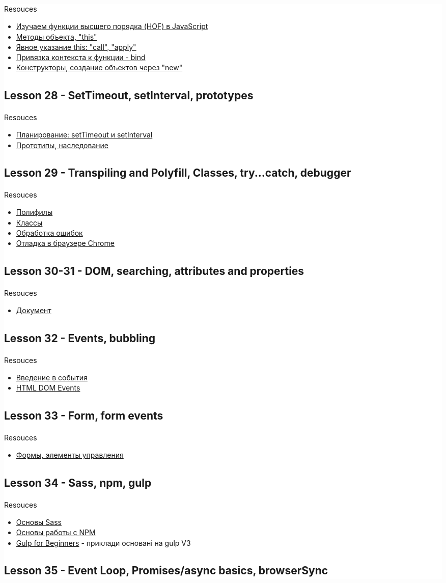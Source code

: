 Resouces
 - [Изучаем функции высшего порядка (HOF) в JavaScript](https://medium.com/nuances-of-programming/%D0%B8%D0%B7%D1%83%D1%87%D0%B0%D0%B5%D0%BC-%D1%84%D1%83%D0%BD%D0%BA%D1%86%D0%B8%D0%B8-%D0%B2%D1%8B%D1%81%D1%88%D0%B5%D0%B3%D0%BE-%D0%BF%D0%BE%D1%80%D1%8F%D0%B4%D0%BA%D0%B0-%D0%B2-javascript-c23daf53a5c0)
 - [Методы объекта, "this"](https://learn.javascript.ru/object-methods)
 - [Явное указание this: "call", "apply"](https://learn.javascript.ru/call-apply)
 - [Привязка контекста к функции - bind](https://learn.javascript.ru/bind)
 - [Конструкторы, создание объектов через "new"](https://learn.javascript.ru/constructor-new)

## Lesson 28 - SetTimeout, setInterval, prototypes

Resouces
 - [Планирование: setTimeout и setInterval](https://learn.javascript.ru/settimeout-setinterval)
 - [Прототипы, наследование](https://learn.javascript.ru/prototypes)

 ## Lesson 29 - Transpiling and Polyfill, Classes, try...catch, debugger

Resouces
 - [Полифилы](https://learn.javascript.ru/polyfills)
 - [Классы](https://learn.javascript.ru/classes)
 - [Обработка ошибок](https://learn.javascript.ru/error-handling)
 - [Отладка в браузере Chrome](https://learn.javascript.ru/debugging-chrome)

 ## Lesson 30-31 - DOM, searching, attributes and properties

Resouces
 - [Документ](https://learn.javascript.ru/document)

 ## Lesson 32 - Events, bubbling

Resouces
 - [Введение в события](https://learn.javascript.ru/events)
 - [HTML DOM Events](https://www.w3schools.com/jsref/dom_obj_event.asp)
 
## Lesson 33 - Form, form events
 
 Resouces
  - [Формы, элементы управления](https://learn.javascript.ru/forms-controls)

## Lesson 34 - Sass, npm, gulp
 
 Resouces
  - [Основы Sass](https://sass-scss.ru/guide/)
  - [Основы работы с NPM](https://www.youtube.com/watch?v=2e0hbjtUT-4)
  - [Gulp for Beginners](https://css-tricks.com/gulp-for-beginners/) - приклади основані на gulp V3

## Lesson 35 - Event Loop, Promises/async basics, browserSync
 